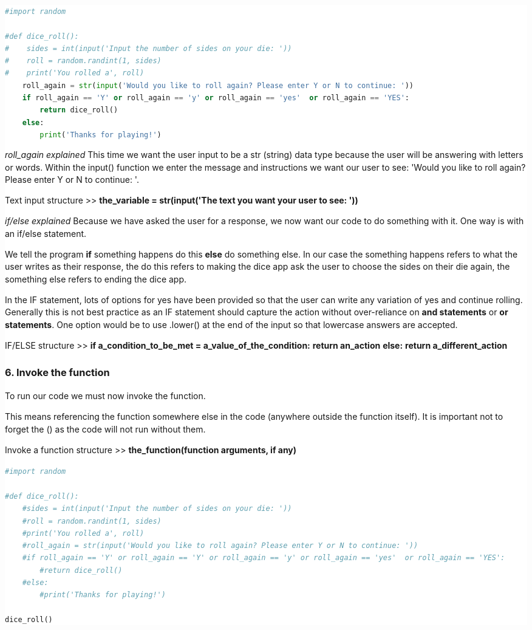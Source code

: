 ```python
#import random

#def dice_roll():
#    sides = int(input('Input the number of sides on your die: '))
#    roll = random.randint(1, sides)
#    print('You rolled a', roll)   
    roll_again = str(input('Would you like to roll again? Please enter Y or N to continue: '))
    if roll_again == 'Y' or roll_again == 'y' or roll_again == 'yes'  or roll_again == 'YES':
        return dice_roll()
    else: 
        print('Thanks for playing!')
```
*roll_again explained*
This time we want the user input to be a str (string) data type because the user will be answering with letters or words. Within the input() function we enter the message and instructions we want our user to see: 'Would you like to roll again? Please enter Y or N to continue: '.

Text input structure >> **the_variable = str(input('The text you want your user to see: '))**

*if/else explained*
Because we have asked the user for a response, we now want our code to do something with it. One way is with an if/else statement.

We tell the program **if** something happens do this **else** do something else. In our case the something happens refers to what the user writes as their response, the do this refers to making the dice app ask the user to choose the sides on their die again, the something else refers to ending the dice app.

In the IF statement, lots of options for yes have been provided so that the user can write any variation of yes and continue rolling. Generally this is not best practice as an IF statement should capture the action without over-reliance on **and statements** or **or statements**. One option would be to use .lower() at the end of the input so that lowercase answers are accepted.

IF/ELSE structure >>
**if a_condition_to_be_met = a_value_of_the_condition:**
    **return an_action**
**else:**
    **return a_different_action**


### **6. Invoke the function**

To run our code we must now invoke the function.

This means referencing the function somewhere else in the code (anywhere outside the function itself). It is important not to forget the () as the code will not run without them.

Invoke a function structure >> **the_function(function arguments, if any)**

```python
#import random

#def dice_roll():
    #sides = int(input('Input the number of sides on your die: '))
    #roll = random.randint(1, sides)
    #print('You rolled a', roll)   
    #roll_again = str(input('Would you like to roll again? Please enter Y or N to continue: '))
    #if roll_again == 'Y' or roll_again == 'Y' or roll_again == 'y' or roll_again == 'yes'  or roll_again == 'YES':
        #return dice_roll()
    #else: 
        #print('Thanks for playing!') 
  
dice_roll()
```
